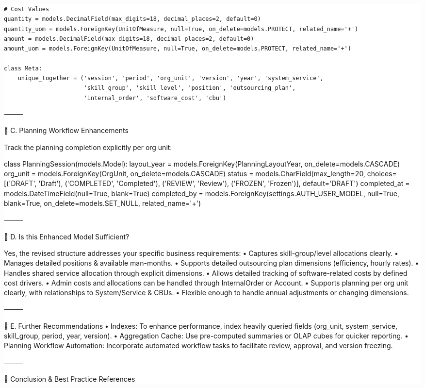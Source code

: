     # Cost Values
    quantity = models.DecimalField(max_digits=18, decimal_places=2, default=0)
    quantity_uom = models.ForeignKey(UnitOfMeasure, null=True, on_delete=models.PROTECT, related_name='+')
    amount = models.DecimalField(max_digits=18, decimal_places=2, default=0)
    amount_uom = models.ForeignKey(UnitOfMeasure, null=True, on_delete=models.PROTECT, related_name='+')

    class Meta:
        unique_together = ('session', 'period', 'org_unit', 'version', 'year', 'system_service',
                           'skill_group', 'skill_level', 'position', 'outsourcing_plan',
                           'internal_order', 'software_cost', 'cbu')


⸻

🎯 C. Planning Workflow Enhancements

Track the planning completion explicitly per org unit:

class PlanningSession(models.Model):
    layout_year = models.ForeignKey(PlanningLayoutYear, on_delete=models.CASCADE)
    org_unit = models.ForeignKey(OrgUnit, on_delete=models.CASCADE)
    status = models.CharField(max_length=20, choices=[('DRAFT', 'Draft'), ('COMPLETED', 'Completed'), ('REVIEW', 'Review'), ('FROZEN', 'Frozen')], default='DRAFT')
    completed_at = models.DateTimeField(null=True, blank=True)
    completed_by = models.ForeignKey(settings.AUTH_USER_MODEL, null=True, blank=True, on_delete=models.SET_NULL, related_name='+')


⸻

🎯 D. Is this Enhanced Model Sufficient?

Yes, the revised structure addresses your specific business requirements:
	•	Captures skill-group/level allocations clearly.
	•	Manages detailed positions & available man-months.
	•	Supports detailed outsourcing plan dimensions (efficiency, hourly rates).
	•	Handles shared service allocation through explicit dimensions.
	•	Allows detailed tracking of software-related costs by defined cost drivers.
	•	Admin costs and allocations can be handled through InternalOrder or Account.
	•	Supports planning per org unit clearly, with relationships to System/Service & CBUs.
	•	Flexible enough to handle annual adjustments or changing dimensions.

⸻

🎯 E. Further Recommendations
	•	Indexes: To enhance performance, index heavily queried fields (org_unit, system_service, skill_group, period, year, version).
	•	Aggregation Cache: Use pre-computed summaries or OLAP cubes for quicker reporting.
	•	Planning Workflow Automation: Incorporate automated workflow tasks to facilitate review, approval, and version freezing.

⸻

📌 Conclusion & Best Practice References
